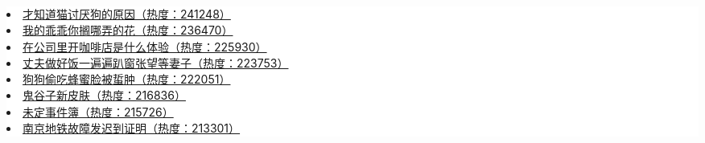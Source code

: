 <li>
<a href="https://s.weibo.com/weibo?q=%23%E6%89%8D%E7%9F%A5%E9%81%93%E7%8C%AB%E8%AE%A8%E5%8E%8C%E7%8B%97%E7%9A%84%E5%8E%9F%E5%9B%A0%23" target="weibo">
才知道猫讨厌狗的原因（热度：241248）
</a>
</li>

<li>
<a href="https://s.weibo.com/weibo?q=%23%E6%88%91%E7%9A%84%E4%B9%96%E4%B9%96%E4%BD%A0%E6%90%81%E5%93%AA%E5%BC%84%E7%9A%84%E8%8A%B1%23" target="weibo">
我的乖乖你搁哪弄的花（热度：236470）
</a>
</li>

<li>
<a href="https://s.weibo.com/weibo?q=%23%E5%9C%A8%E5%85%AC%E5%8F%B8%E9%87%8C%E5%BC%80%E5%92%96%E5%95%A1%E5%BA%97%E6%98%AF%E4%BB%80%E4%B9%88%E4%BD%93%E9%AA%8C%23" target="weibo">
在公司里开咖啡店是什么体验（热度：225930）
</a>
</li>

<li>
<a href="https://s.weibo.com/weibo?q=%23%E4%B8%88%E5%A4%AB%E5%81%9A%E5%A5%BD%E9%A5%AD%E4%B8%80%E9%81%8D%E9%81%8D%E8%B6%B4%E7%AA%97%E5%BC%A0%E6%9C%9B%E7%AD%89%E5%A6%BB%E5%AD%90%23" target="weibo">
丈夫做好饭一遍遍趴窗张望等妻子（热度：223753）
</a>
</li>

<li>
<a href="https://s.weibo.com/weibo?q=%23%E7%8B%97%E7%8B%97%E5%81%B7%E5%90%83%E8%9C%82%E8%9C%9C%E8%84%B8%E8%A2%AB%E8%9C%87%E8%82%BF%23" target="weibo">
狗狗偷吃蜂蜜脸被蜇肿（热度：222051）
</a>
</li>

<li>
<a href="https://s.weibo.com/weibo?q=%23%E9%AC%BC%E8%B0%B7%E5%AD%90%E6%96%B0%E7%9A%AE%E8%82%A4%23" target="weibo">
鬼谷子新皮肤（热度：216836）
</a>
</li>

<li>
<a href="https://s.weibo.com/weibo?q=%23%E6%9C%AA%E5%AE%9A%E4%BA%8B%E4%BB%B6%E7%B0%BF%23" target="weibo">
未定事件簿（热度：215726）
</a>
</li>

<li>
<a href="https://s.weibo.com/weibo?q=%23%E5%8D%97%E4%BA%AC%E5%9C%B0%E9%93%81%E6%95%85%E9%9A%9C%E5%8F%91%E8%BF%9F%E5%88%B0%E8%AF%81%E6%98%8E%23" target="weibo">
南京地铁故障发迟到证明（热度：213301）
</a>
</li>
